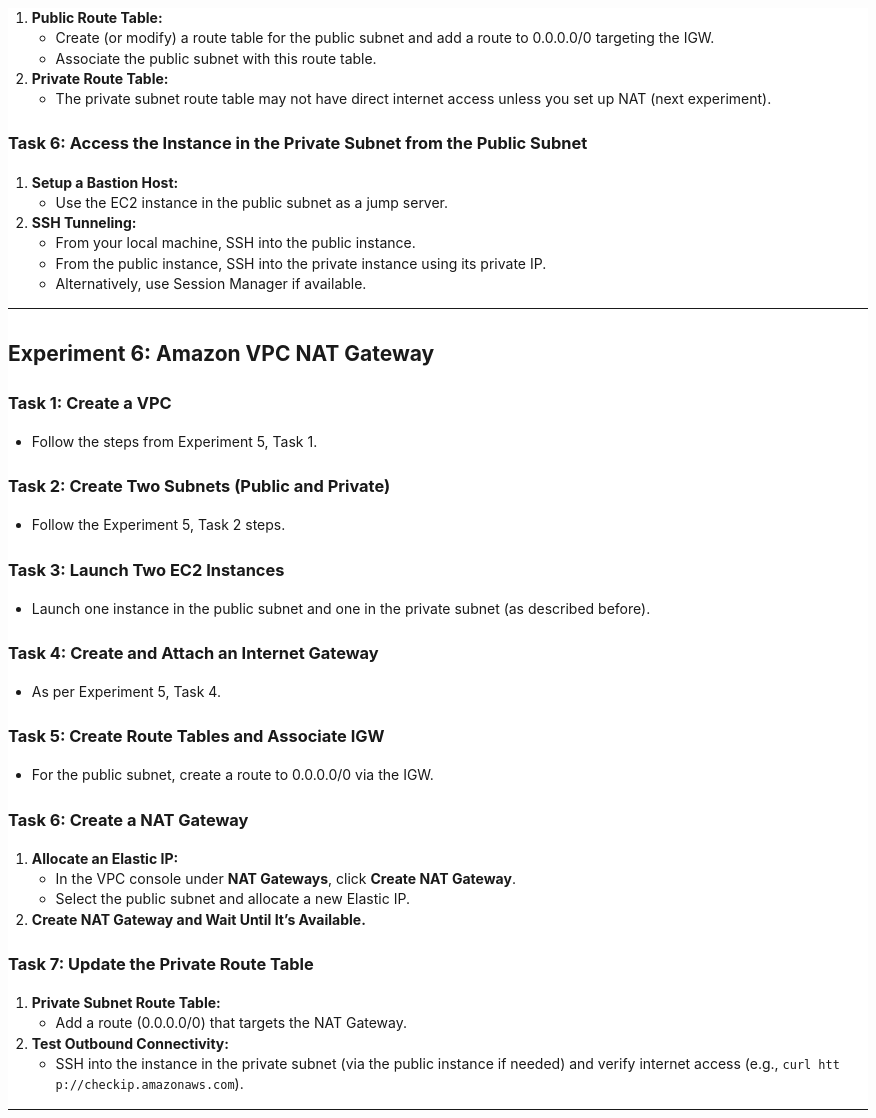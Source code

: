 1. **Public Route Table:**
   - Create (or modify) a route table for the public subnet and add a route to 0.0.0.0/0 targeting the IGW.
   - Associate the public subnet with this route table.
2. **Private Route Table:**
   - The private subnet route table may not have direct internet access unless you set up NAT (next experiment).

### Task 6: Access the Instance in the Private Subnet from the Public Subnet

1. **Setup a Bastion Host:**
   - Use the EC2 instance in the public subnet as a jump server.
2. **SSH Tunneling:**
   - From your local machine, SSH into the public instance.
   - From the public instance, SSH into the private instance using its private IP.
   - Alternatively, use Session Manager if available.

---

## Experiment 6: Amazon VPC NAT Gateway

### Task 1: Create a VPC

- Follow the steps from Experiment 5, Task 1.

### Task 2: Create Two Subnets (Public and Private)

- Follow the Experiment 5, Task 2 steps.

### Task 3: Launch Two EC2 Instances

- Launch one instance in the public subnet and one in the private subnet (as described before).

### Task 4: Create and Attach an Internet Gateway

- As per Experiment 5, Task 4.

### Task 5: Create Route Tables and Associate IGW

- For the public subnet, create a route to 0.0.0.0/0 via the IGW.

### Task 6: Create a NAT Gateway

1. **Allocate an Elastic IP:**
   - In the VPC console under **NAT Gateways**, click **Create NAT Gateway**.
   - Select the public subnet and allocate a new Elastic IP.
2. **Create NAT Gateway and Wait Until It’s Available.**

### Task 7: Update the Private Route Table

1. **Private Subnet Route Table:**
   - Add a route (0.0.0.0/0) that targets the NAT Gateway.
2. **Test Outbound Connectivity:**
   - SSH into the instance in the private subnet (via the public instance if needed) and verify internet access (e.g., `curl http://checkip.amazonaws.com`).

---